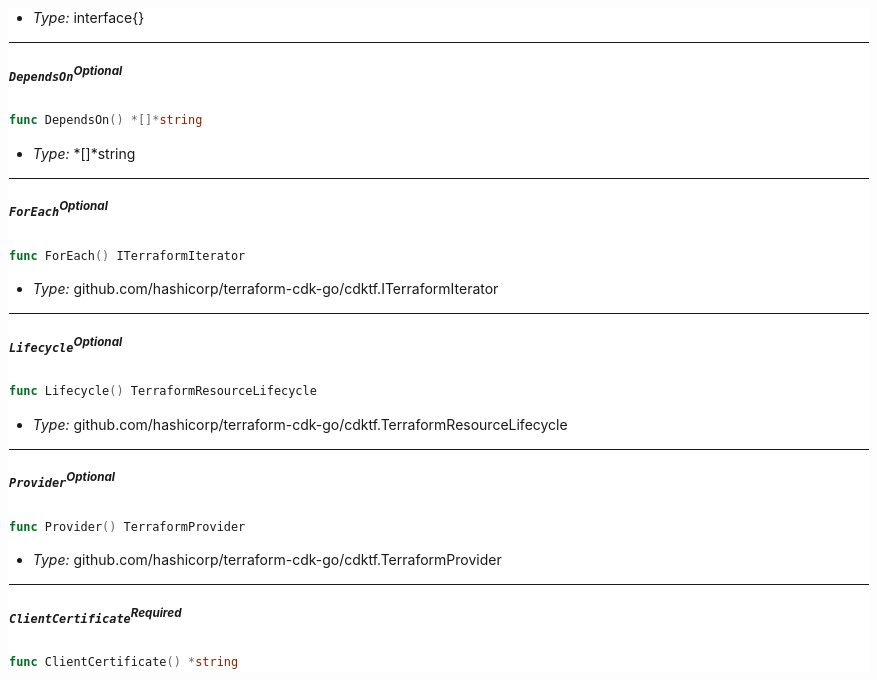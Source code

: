 - *Type:* interface{}

---

##### `DependsOn`<sup>Optional</sup> <a name="DependsOn" id="@cdktf/provider-upcloud.dataUpcloudKubernetesCluster.DataUpcloudKubernetesCluster.property.dependsOn"></a>

```go
func DependsOn() *[]*string
```

- *Type:* *[]*string

---

##### `ForEach`<sup>Optional</sup> <a name="ForEach" id="@cdktf/provider-upcloud.dataUpcloudKubernetesCluster.DataUpcloudKubernetesCluster.property.forEach"></a>

```go
func ForEach() ITerraformIterator
```

- *Type:* github.com/hashicorp/terraform-cdk-go/cdktf.ITerraformIterator

---

##### `Lifecycle`<sup>Optional</sup> <a name="Lifecycle" id="@cdktf/provider-upcloud.dataUpcloudKubernetesCluster.DataUpcloudKubernetesCluster.property.lifecycle"></a>

```go
func Lifecycle() TerraformResourceLifecycle
```

- *Type:* github.com/hashicorp/terraform-cdk-go/cdktf.TerraformResourceLifecycle

---

##### `Provider`<sup>Optional</sup> <a name="Provider" id="@cdktf/provider-upcloud.dataUpcloudKubernetesCluster.DataUpcloudKubernetesCluster.property.provider"></a>

```go
func Provider() TerraformProvider
```

- *Type:* github.com/hashicorp/terraform-cdk-go/cdktf.TerraformProvider

---

##### `ClientCertificate`<sup>Required</sup> <a name="ClientCertificate" id="@cdktf/provider-upcloud.dataUpcloudKubernetesCluster.DataUpcloudKubernetesCluster.property.clientCertificate"></a>

```go
func ClientCertificate() *string
```
